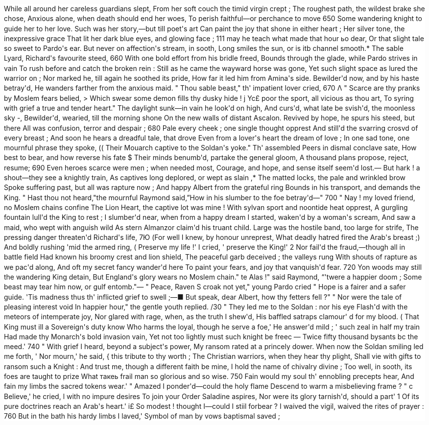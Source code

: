 While all around her careless guardians slept, From her soft couch the timid virgin crept ; The roughest path, the wildest brake she chose, Anxious alone, when death should end her woes, To perish faithful—or perchance to move 650 Some wandering knight to guide her to her love. Such was her story,—but till poet's art Can paint the joy that shone in either heart ; Her silver tone, the inexpressive grace That lit her dark blue eyes, and glowing face ; 111 may he teach what made that hour ьо dear, Or that slight tale so sweet to Pardo's ear. But never on affection's stream, in sooth, Long smiles the sun, or is itb channel smooth.* The sable Lyard, Richard's favourite steed, 660 With one bold effort from his bridle freed, Bounds through the glade, while Pardo strives in vain To rush before and catch the broken rein : Still as he came the wayward horse was gone, Yet such slight space as lured the warrior on ; Nor marked he, till again he soothed its pride, How far it led him from Amina's side.
Bewilder'd now, and by his haste betray'd, He wanders farther from the anxious maid. " Thou sable beast," th' impatient lover cried, 670 Λ " Scarce are thy pranks by Moslem fears belied, > Which swear some demon fills thy dusky hide ! j Yc£ poor the sport, all vicious as thou art, To syring with grief a true and tender heart." The daylight sunk—in vain he look'd on high, And curs'd, what late be svish'd, the moonless sky -, Bewilder'd, wearied, till the morning shone On the new walls of distant Ascalon. Revived by hope, he spurs his steed, but there All was confusion, terror and despair ; 680 Pale every cheek ; one single thought opprest And still'd the svarring crosvd of every breast ; And soon he hears a dreadful tale, that drove Even from a lover's heart the dream of love ; In one sad tone, one mournful phrase they spoke, (( Their Mouarch captive to the Soldan's yoke." Th' assembled Peers in dismal conclave sate, How best to bear, and how reverse his fate $ Their minds benumb'd, partake the general gloom, A thousand plans propose, reject, resume; 690
Even heroes scarce were men ; when needed most, Courage, and hope, and sense itself seem'd lost.— But hark ! a shout—they see a knightly train, As captives long deplored, or wept as slain ,* The matted locks, the pale and wrinkled brow Spoke suffering past, but all was rapture now ; And happy Albert from the grateful ring Bounds in his transport, and demands the King. " Hast thou not heard,"the mournful Raymond said,”How in his slumber to the foe betray'd—" 700 " Nay ! my loved friend, no Moslem chains confine The Lion Heart, the captive lot was mine ! With sylvan sport and noontide heat opprest, A gurgling fountain lull'd the King to rest ; I slumber'd near, when from a happy dream I started, waken'd by a woman's scream, And saw a maid, who wept with anguish wild As stern Almanzor claim'd his truant child. Large was the hostile band, too large for strife, The pressing danger threaten'd Richard's life, 7Ю (For well I knew, by honour unreprest, What deadly hatred fired the Arab's breast ;) And boldly rushing 'mid the armed ring, ( Preserve my life !' I cried, ' preserve the King!' 2
Nor fail'd the fraud,—though all in battle field Had known his broomy crest and lion shield, The peaceful garb deceived ; the valleys rung With shouts of rapture as we pac'd along, And oft my secret fancy wander'd here To paint your fears, and joy that vanquish'd fear. 720 Yon woods may still the wandering King detain, But England's glory wears no Moslem chain." te Alas !" said Raymond, “'twere a happier doom ; Some beast may tear him now, or gulf entomb."— " Peace, Raven S croak not yet," young Pardo cried " Hope is a fairer and a safer guide. 'Tis madness thus th' inflicted grief to swell ;—■ But speak, dear Albert, how thy fetters fell ?" " Nor were the tale of pleasing interest void In happier hour," the gentle youth replied. /30 " They led me to the Soldan : nor his eye Flash'd with the meteors of intemperate joy, Nor glared with rage, when, as the truth I shew'd, His baffled satraps clamour' d for my blood. ( That King must ill a Sovereign's duty know Who harms the loyal, though he serve a foe,' He answer'd mild ; ' such zeal in half my train Had made thy Monarch's bold invasion vain,
Yet not too lightly must such knight be freec — Twice fifty thousand bysants bc the meed.' 740 " With grief I heard, beyond a subject's power, My ransom rated at a princely dower. When now the Soldan smiling led me forth, ' Nor mourn,' he said, { this tribute to thy worth ; The Christian warriors, when they hear thy plight, Shall vie with gifts to ransom such a Knight : And trust me, though a different faith be mine, I hold the name of chivalry divine ; Too well, in sooth, its foes are taught to prize What такеь frail man so glorious and so wise. 750 Fain would my soul th' ennobling precepts hear, And fain my limbs the sacred tokens wear.' " Amazed I ponder'd—could the holy flame Descend to warm a misbelieving frame ? " c Believe,' he cried, l with no impure desires To join your Order Saladine aspires, Nor were its glory tarnish'd, should a part' 1 Of its pure doctrines reach an Arab's heart.' i£ So modest ! thought I—could I stiil forbear ? I waived the vigil, waived the rites of prayer : 760 But in the bath his hardy limbs I laved,' Symbol of man by vows baptismal saved ;